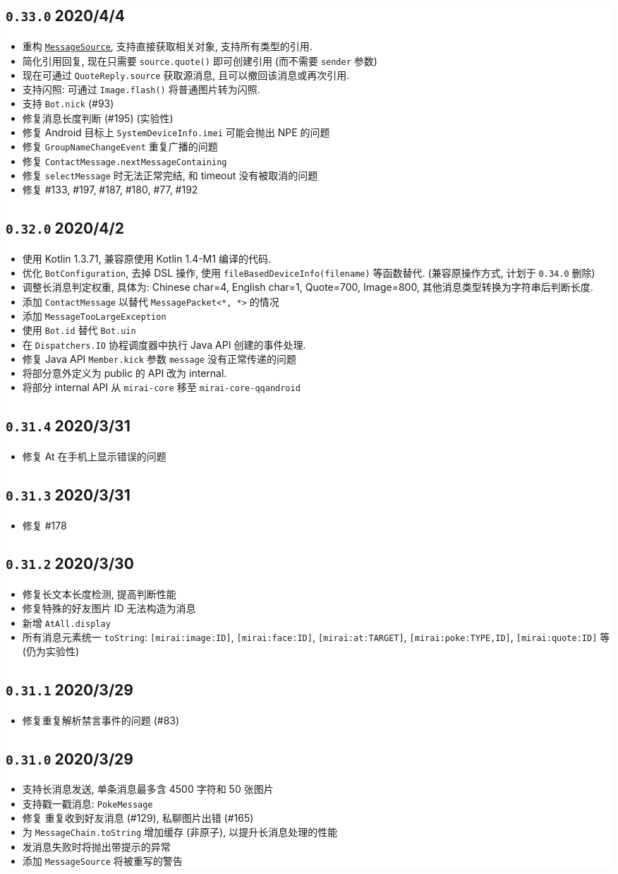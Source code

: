 ## `0.33.0`  2020/4/4
- 重构 [`MessageSource`](https://github.com/mamoe/mirai/blob/master/mirai-core/src/commonMain/kotlin/net.mamoe.mirai/message/data/MessageSource.kt), 支持直接获取相关对象, 支持所有类型的引用.
- 简化引用回复, 现在只需要 `source.quote()` 即可创建引用 (而不需要 `sender` 参数)
- 现在可通过 `QuoteReply.source` 获取源消息, 且可以撤回该消息或再次引用.
- 支持闪照: 可通过 `Image.flash()` 将普通图片转为闪照.
- 支持 `Bot.nick` (#93)
- 修复消息长度判断 (#195) (实验性)
- 修复 Android 目标上 `SystemDeviceInfo.imei` 可能会抛出 NPE 的问题
- 修复 `GroupNameChangeEvent` 重复广播的问题
- 修复 `ContactMessage.nextMessageContaining`
- 修复 `selectMessage` 时无法正常完结, 和 timeout 没有被取消的问题
- 修复 #133, #197, #187,  #180, #77, #192

## `0.32.0`  2020/4/2
- 使用 Kotlin 1.3.71, 兼容原使用 Kotlin 1.4-M1 编译的代码.
- 优化 `BotConfiguration`, 去掉 DSL 操作, 使用  `fileBasedDeviceInfo(filename)` 等函数替代. (兼容原操作方式, 计划于 `0.34.0` 删除)
- 调整长消息判定权重, 具体为: Chinese char=4, English char=1, Quote=700, Image=800, 其他消息类型转换为字符串后判断长度.
- 添加 `ContactMessage` 以替代 `MessagePacket<*, *>` 的情况
- 添加 `MessageTooLargeException`
- 使用 `Bot.id` 替代 `Bot.uin`
- 在 `Dispatchers.IO` 协程调度器中执行 Java API 创建的事件处理.
- 修复 Java API `Member.kick` 参数 `message` 没有正常传递的问题
- 将部分意外定义为 public 的 API 改为 internal.
- 将部分 internal API 从 `mirai-core` 移至 `mirai-core-qqandroid`

## `0.31.4`  2020/3/31
- 修复 At 在手机上显示错误的问题

## `0.31.3`  2020/3/31
- 修复 #178

## `0.31.2`  2020/3/30
- 修复长文本长度检测, 提高判断性能
- 修复特殊的好友图片 ID 无法构造为消息
- 新增 `AtAll.display`
- 所有消息元素统一 `toString`: `[mirai:image:ID]`, `[mirai:face:ID]`, `[mirai:at:TARGET]`, `[mirai:poke:TYPE,ID]`, `[mirai:quote:ID]` 等 (仍为实验性)

## `0.31.1`  2020/3/29
- 修复重复解析禁言事件的问题 (#83)

## `0.31.0`  2020/3/29
- 支持长消息发送, 单条消息最多含 4500 字符和 50 张图片
- 支持戳一戳消息: `PokeMessage`
- 修复 重复收到好友消息 (#129), 私聊图片出错 (#165)
- 为 `MessageChain.toString` 增加缓存 (非原子), 以提升长消息处理的性能
- 发消息失败时将抛出带提示的异常
- 添加 `MessageSource` 将被重写的警告
